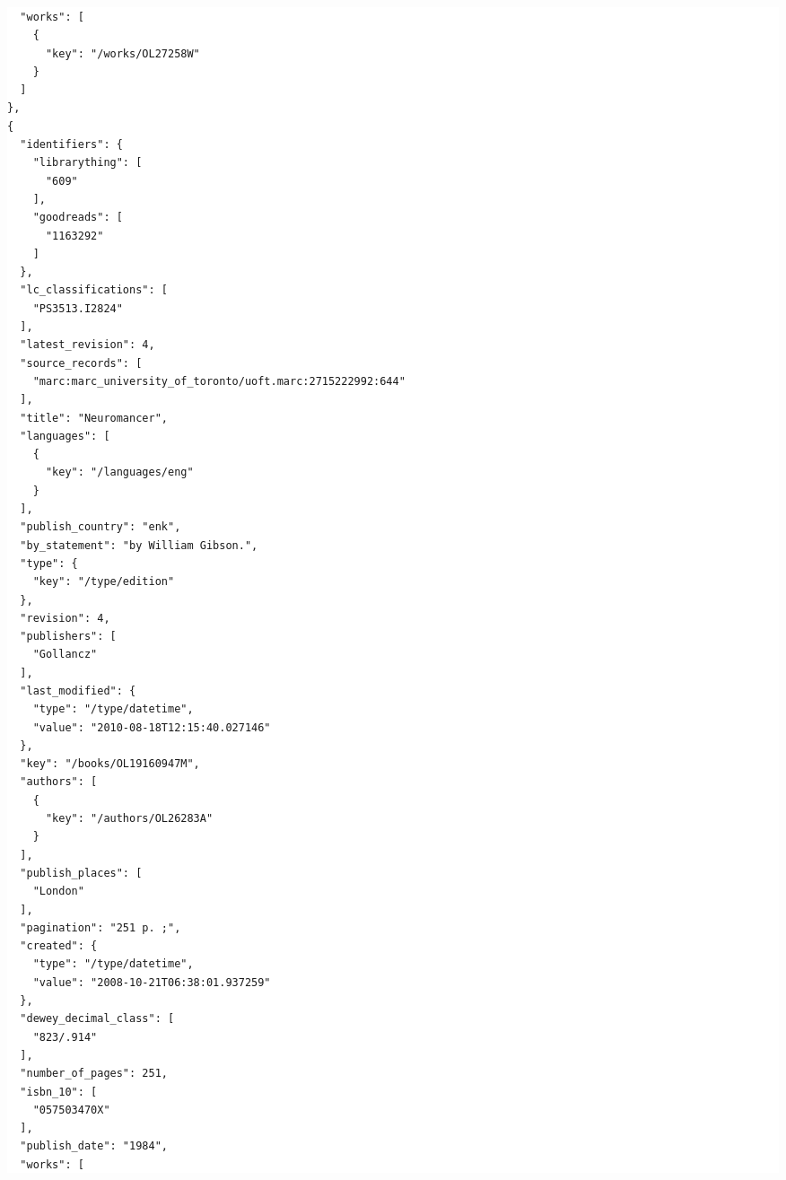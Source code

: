       "works": [
        {
          "key": "/works/OL27258W"
        }
      ]
    }, 
    {
      "identifiers": {
        "librarything": [
          "609"
        ], 
        "goodreads": [
          "1163292"
        ]
      }, 
      "lc_classifications": [
        "PS3513.I2824"
      ], 
      "latest_revision": 4, 
      "source_records": [
        "marc:marc_university_of_toronto/uoft.marc:2715222992:644"
      ], 
      "title": "Neuromancer", 
      "languages": [
        {
          "key": "/languages/eng"
        }
      ], 
      "publish_country": "enk", 
      "by_statement": "by William Gibson.", 
      "type": {
        "key": "/type/edition"
      }, 
      "revision": 4, 
      "publishers": [
        "Gollancz"
      ], 
      "last_modified": {
        "type": "/type/datetime", 
        "value": "2010-08-18T12:15:40.027146"
      }, 
      "key": "/books/OL19160947M", 
      "authors": [
        {
          "key": "/authors/OL26283A"
        }
      ], 
      "publish_places": [
        "London"
      ], 
      "pagination": "251 p. ;", 
      "created": {
        "type": "/type/datetime", 
        "value": "2008-10-21T06:38:01.937259"
      }, 
      "dewey_decimal_class": [
        "823/.914"
      ], 
      "number_of_pages": 251, 
      "isbn_10": [
        "057503470X"
      ], 
      "publish_date": "1984", 
      "works": [